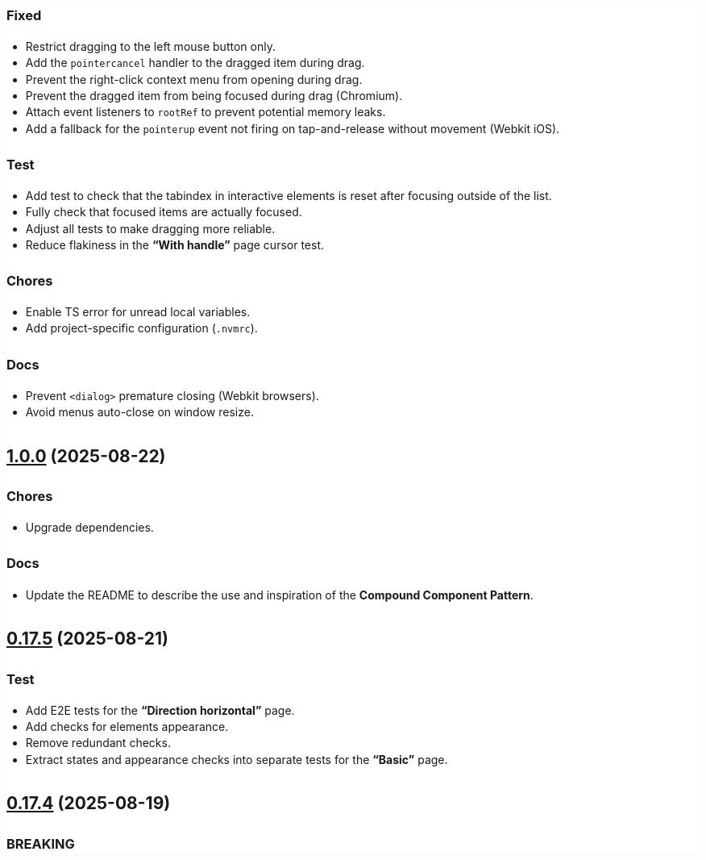 ### Fixed

- Restrict dragging to the left mouse button only.
- Add the `pointercancel` handler to the dragged item during drag.
- Prevent the right-click context menu from opening during drag.
- Prevent the dragged item from being focused during drag (Chromium).
- Attach event listeners to `rootRef` to prevent potential memory leaks.
- Add a fallback for the `pointerup` event not firing on tap-and-release without movement (Webkit iOS).

### Test

- Add test to check that the tabindex in interactive elements is reset after focusing outside of the list.
- Fully check that focused items are actually focused.
- Adjust all tests to make dragging more reliable.
- Reduce flakiness in the **“With handle”** page cursor test.

### Chores

- Enable TS error for unread local variables.
- Add project-specific configuration (`.nvmrc`).

### Docs

- Prevent `<dialog>` premature closing (Webkit browsers).
- Avoid menus auto-close on window resize.

## [1.0.0] (2025-08-22)

### Chores

- Upgrade dependencies.

### Docs

- Update the README to describe the use and inspiration of the **Compound Component Pattern**.

## [0.17.5] (2025-08-21)

### Test

- Add E2E tests for the **“Direction horizontal”** page.
- Add checks for elements appearance.
- Remove redundant checks.
- Extract states and appearance checks into separate tests for the **“Basic”** page.

## [0.17.4] (2025-08-19)

### BREAKING


[unreleased]: https://github.com/rodrigodagostino/svelte-sortable-list/compare/v1.1.5...HEAD
[1.1.5]: https://github.com/rodrigodagostino/svelte-sortable-list/compare/v1.1.4...v1.1.5
[1.1.4]: https://github.com/rodrigodagostino/svelte-sortable-list/compare/v1.1.3...v1.1.4
[1.1.3]: https://github.com/rodrigodagostino/svelte-sortable-list/compare/v1.1.2...v1.1.3
[1.1.2]: https://github.com/rodrigodagostino/svelte-sortable-list/compare/v1.1.1...v1.1.2
[1.1.1]: https://github.com/rodrigodagostino/svelte-sortable-list/compare/v1.1.0...v1.1.1
[1.1.0]: https://github.com/rodrigodagostino/svelte-sortable-list/compare/v1.0.2...v1.1.0
[1.0.2]: https://github.com/rodrigodagostino/svelte-sortable-list/compare/v1.0.1...v1.0.2
[1.0.1]: https://github.com/rodrigodagostino/svelte-sortable-list/compare/v1.0.0...v1.0.1
[1.0.0]: https://github.com/rodrigodagostino/svelte-sortable-list/compare/v0.17.5...v1.0.0
[0.17.5]: https://github.com/rodrigodagostino/svelte-sortable-list/compare/v0.17.4...v0.17.5
[0.17.4]: https://github.com/rodrigodagostino/svelte-sortable-list/compare/v0.17.3...v0.17.4
[0.17.3]: https://github.com/rodrigodagostino/svelte-sortable-list/compare/v0.17.2...v0.17.3
[0.17.2]: https://github.com/rodrigodagostino/svelte-sortable-list/compare/v0.17.1...v0.17.2
[0.17.1]: https://github.com/rodrigodagostino/svelte-sortable-list/compare/v0.17.0...v0.17.1
[0.17.0]: https://github.com/rodrigodagostino/svelte-sortable-list/compare/v0.16.5...v0.17.0
[0.16.5]: https://github.com/rodrigodagostino/svelte-sortable-list/compare/v0.16.4...v0.16.5
[0.16.4]: https://github.com/rodrigodagostino/svelte-sortable-list/compare/v0.16.3...v0.16.4
[0.16.3]: https://github.com/rodrigodagostino/svelte-sortable-list/compare/v0.16.2...v0.16.3
[0.16.2]: https://github.com/rodrigodagostino/svelte-sortable-list/compare/v0.16.1...v0.16.2
[0.16.1]: https://github.com/rodrigodagostino/svelte-sortable-list/compare/v0.16.0...v0.16.1
[0.16.0]: https://github.com/rodrigodagostino/svelte-sortable-list/compare/v0.15.1...v0.16.0
[0.15.1]: https://github.com/rodrigodagostino/svelte-sortable-list/compare/v0.15.0...v0.15.1
[0.15.0]: https://github.com/rodrigodagostino/svelte-sortable-list/compare/v0.14.1...v0.15.0
[0.14.1]: https://github.com/rodrigodagostino/svelte-sortable-list/compare/v0.14.0...v0.14.1
[0.14.0]: https://github.com/rodrigodagostino/svelte-sortable-list/compare/v0.13.2...v0.14.0
[0.13.2]: https://github.com/rodrigodagostino/svelte-sortable-list/compare/v0.13.1...v0.13.2
[0.13.1]: https://github.com/rodrigodagostino/svelte-sortable-list/compare/v0.13.0...v0.13.1
[0.13.0]: https://github.com/rodrigodagostino/svelte-sortable-list/compare/v0.12.8...v0.13.0
[0.12.8]: https://github.com/rodrigodagostino/svelte-sortable-list/compare/v0.12.7...v0.12.8
[0.12.7]: https://github.com/rodrigodagostino/svelte-sortable-list/compare/v0.12.6...v0.12.7
[0.12.6]: https://github.com/rodrigodagostino/svelte-sortable-list/compare/v0.12.5...v0.12.6
[0.12.5]: https://github.com/rodrigodagostino/svelte-sortable-list/compare/v0.12.4...v0.12.5
[0.12.4]: https://github.com/rodrigodagostino/svelte-sortable-list/compare/v0.12.3...v0.12.4
[0.12.3]: https://github.com/rodrigodagostino/svelte-sortable-list/compare/v0.12.2...v0.12.3
[0.12.2]: https://github.com/rodrigodagostino/svelte-sortable-list/compare/v0.12.1...v0.12.2
[0.12.1]: https://github.com/rodrigodagostino/svelte-sortable-list/compare/v0.12.0...v0.12.1
[0.12.0]: https://github.com/rodrigodagostino/svelte-sortable-list/compare/v0.11.2...v0.12.0
[0.11.2]: https://github.com/rodrigodagostino/svelte-sortable-list/compare/v0.11.1...v0.11.2
[0.11.1]: https://github.com/rodrigodagostino/svelte-sortable-list/compare/v0.11.0...v0.11.1
[0.11.0]: https://github.com/rodrigodagostino/svelte-sortable-list/compare/v0.10.16...v0.11.0
[0.10.16]: https://github.com/rodrigodagostino/svelte-sortable-list/compare/v0.10.15...v0.10.16
[0.10.15]: https://github.com/rodrigodagostino/svelte-sortable-list/compare/v0.10.14...v0.10.15
[0.10.14]: https://github.com/rodrigodagostino/svelte-sortable-list/compare/v0.10.13...v0.10.14
[0.10.13]: https://github.com/rodrigodagostino/svelte-sortable-list/compare/v0.10.12...v0.10.13
[0.10.12]: https://github.com/rodrigodagostino/svelte-sortable-list/compare/v0.10.11...v0.10.12
[0.10.11]: https://github.com/rodrigodagostino/svelte-sortable-list/compare/v0.10.10...v0.10.11
[0.10.10]: https://github.com/rodrigodagostino/svelte-sortable-list/compare/v0.10.9...v0.10.10
[0.10.9]: https://github.com/rodrigodagostino/svelte-sortable-list/compare/v0.10.8...v0.10.9
[0.10.8]: https://github.com/rodrigodagostino/svelte-sortable-list/compare/v0.10.7...v0.10.8
[0.10.7]: https://github.com/rodrigodagostino/svelte-sortable-list/compare/v0.10.6...v0.10.7
[0.10.6]: https://github.com/rodrigodagostino/svelte-sortable-list/compare/v0.10.5...v0.10.6
[0.10.5]: https://github.com/rodrigodagostino/svelte-sortable-list/compare/v0.10.4...v0.10.5
[0.10.4]: https://github.com/rodrigodagostino/svelte-sortable-list/compare/v0.10.3...v0.10.4
[0.10.3]: https://github.com/rodrigodagostino/svelte-sortable-list/compare/v0.10.2...v0.10.3
[0.10.2]: https://github.com/rodrigodagostino/svelte-sortable-list/compare/v0.10.1...v0.10.2
[0.10.1]: https://github.com/rodrigodagostino/svelte-sortable-list/compare/v0.10.0...v0.10.1
[0.10.0]: https://github.com/rodrigodagostino/svelte-sortable-list/compare/v0.9.6...v0.10.0
[0.9.6]: https://github.com/rodrigodagostino/svelte-sortable-list/compare/v0.9.5...v0.9.6
[0.9.5]: https://github.com/rodrigodagostino/svelte-sortable-list/compare/v0.9.4...v0.9.5
[0.9.4]: https://github.com/rodrigodagostino/svelte-sortable-list/compare/v0.9.3...v0.9.4
[0.9.3]: https://github.com/rodrigodagostino/svelte-sortable-list/compare/v0.9.2...v0.9.3
[0.9.2]: https://github.com/rodrigodagostino/svelte-sortable-list/compare/v0.9.1...v0.9.2
[0.9.1]: https://github.com/rodrigodagostino/svelte-sortable-list/compare/v0.9.0...v0.9.1
[0.9.0]: https://github.com/rodrigodagostino/svelte-sortable-list/compare/v0.8.3...v0.9.0
[0.8.3]: https://github.com/rodrigodagostino/svelte-sortable-list/compare/v0.8.2...v0.8.3
[0.8.2]: https://github.com/rodrigodagostino/svelte-sortable-list/compare/v0.8.1...v0.8.2
[0.8.1]: https://github.com/rodrigodagostino/svelte-sortable-list/compare/v0.8.0...v0.8.1
[0.8.0]: https://github.com/rodrigodagostino/svelte-sortable-list/compare/v0.7.4...v0.8.0
[0.7.4]: https://github.com/rodrigodagostino/svelte-sortable-list/compare/v0.7.3...v0.7.4
[0.7.3]: https://github.com/rodrigodagostino/svelte-sortable-list/compare/v0.7.2...v0.7.3
[0.7.2]: https://github.com/rodrigodagostino/svelte-sortable-list/compare/v0.7.1...v0.7.2
[0.7.1]: https://github.com/rodrigodagostino/svelte-sortable-list/compare/v0.7.0...v0.7.1
[0.7.0]: https://github.com/rodrigodagostino/svelte-sortable-list/compare/v0.6.2...v0.7.0
[0.6.2]: https://github.com/rodrigodagostino/svelte-sortable-list/compare/v0.6.1...v0.6.2
[0.6.1]: https://github.com/rodrigodagostino/svelte-sortable-list/compare/v0.6.0...v0.6.1
[0.6.0]: https://github.com/rodrigodagostino/svelte-sortable-list/compare/v0.5.2...v0.6.0
[0.5.2]: https://github.com/rodrigodagostino/svelte-sortable-list/compare/v0.5.1...v0.5.2
[0.5.1]: https://github.com/rodrigodagostino/svelte-sortable-list/compare/v0.5.0...v0.5.1
[0.5.0]: https://github.com/rodrigodagostino/svelte-sortable-list/compare/v0.4.1...v0.5.0
[0.4.1]: https://github.com/rodrigodagostino/svelte-sortable-list/compare/v0.4.0...v0.4.1
[0.4.0]: https://github.com/rodrigodagostino/svelte-sortable-list/compare/v0.3.3...v0.4.0
[0.3.3]: https://github.com/rodrigodagostino/svelte-sortable-list/compare/v0.3.2...v0.3.3
[0.3.2]: https://github.com/rodrigodagostino/svelte-sortable-list/compare/v0.3.1...v0.3.2
[0.3.1]: https://github.com/rodrigodagostino/svelte-sortable-list/compare/v0.3.0...v0.3.1
[0.3.0]: https://github.com/rodrigodagostino/svelte-sortable-list/compare/v0.2.4...v0.3.0
[0.2.4]: https://github.com/rodrigodagostino/svelte-sortable-list/compare/v0.2.3...v0.2.4
[0.2.3]: https://github.com/rodrigodagostino/svelte-sortable-list/compare/v0.2.2...v0.2.3
[0.2.2]: https://github.com/rodrigodagostino/svelte-sortable-list/compare/v0.2.1...v0.2.2
[0.2.1]: https://github.com/rodrigodagostino/svelte-sortable-list/compare/v0.2.0...v0.2.1
[0.2.0]: https://github.com/rodrigodagostino/svelte-sortable-list/compare/v0.1.1...v0.2.0
[0.1.1]: https://github.com/rodrigodagostino/svelte-sortable-list/compare/v0.1.0...v0.1.1
[0.1.0]: https://github.com/rodrigodagostino/svelte-sortable-list/releases/tag/v0.1.0